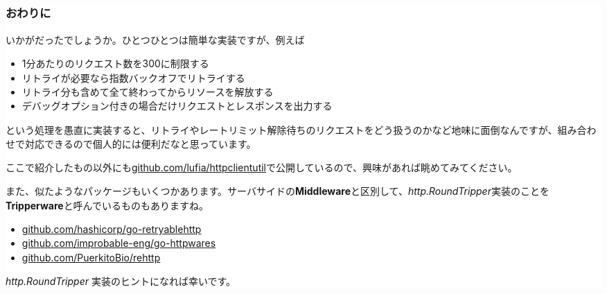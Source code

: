 ### おわりに

いかがだったでしょうか。ひとつひとつは簡単な実装ですが、例えば

* 1分あたりのリクエスト数を300に制限する
* リトライが必要なら指数バックオフでリトライする
* リトライ分も含めて全て終わってからリソースを解放する
* デバッグオプション付きの場合だけリクエストとレスポンスを出力する

という処理を愚直に実装すると、リトライやレートリミット解除待ちのリクエストをどう扱うのかなど地味に面倒なんですが、組み合わせで対応できるので個人的には便利だなと思っています。

ここで紹介したもの以外にも[github.com/lufia/httpclientutil](https://godoc.org/github.com/lufia/httpclientutil)で公開しているので、興味があれば眺めてみてください。

また、似たようなパッケージもいくつかあります。サーバサイドの**Middleware**と区別して、*http.RoundTripper*実装のことを**Tripperware**と呼んでいるものもありますね。

* [github.com/hashicorp/go-retryablehttp](https://godoc.org/github.com/hashicorp/go-retryablehttp)
* [github.com/improbable-eng/go-httpwares](https://godoc.org/github.com/improbable-eng/go-httpwares)
* [github.com/PuerkitoBio/rehttp](https://godoc.org/github.com/PuerkitoBio/rehttp)

*http.RoundTripper* 実装のヒントになれば幸いです。
